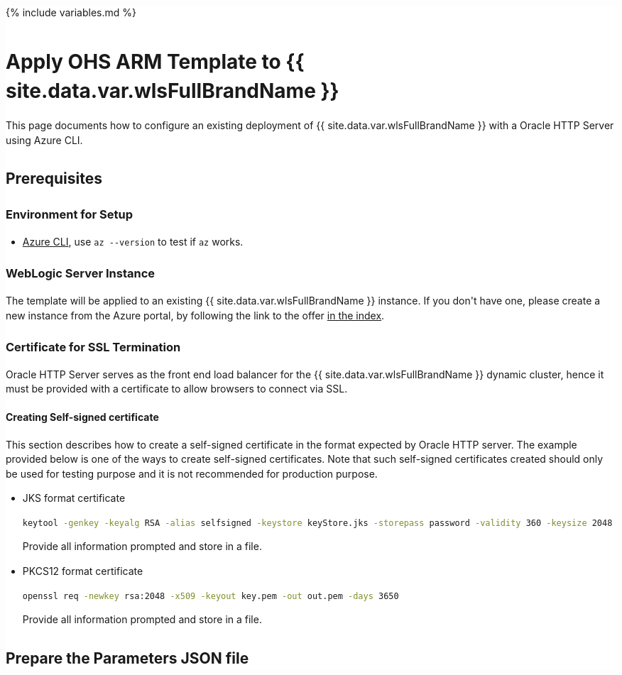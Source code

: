 

{% include variables.md %}

# Apply OHS ARM Template to {{ site.data.var.wlsFullBrandName }}

This page documents how to configure an existing deployment of {{ site.data.var.wlsFullBrandName }} with a Oracle HTTP Server using Azure CLI.

## Prerequisites

### Environment for Setup

* [Azure CLI](https://docs.microsoft.com/en-us/cli/azure), use `az --version` to test if `az` works.

### WebLogic Server Instance

The template will be applied to an existing {{ site.data.var.wlsFullBrandName }} instance.  If you don't have one, please create a new instance from the Azure portal, by following the link to the offer [in the index](index.md).

### Certificate for SSL Termination

Oracle HTTP Server serves as the front end load balancer for the {{ site.data.var.wlsFullBrandName }} dynamic cluster, hence it must be provided with a certificate to allow browsers to connect via SSL.

#### Creating Self-signed certificate

This section describes how to create a self-signed certificate in the format expected by Oracle HTTP server. The example provided below is one of the ways to create self-signed certificates. Note that such self-signed certificates created should only be used for testing purpose and it is not recommended for production purpose.

* JKS format certificate

   ```bash
   keytool -genkey -keyalg RSA -alias selfsigned -keystore keyStore.jks -storepass password -validity 360 -keysize 2048
   ```
 
   Provide all information prompted and store in a file.

* PKCS12 format certificate

   ```bash
   openssl req -newkey rsa:2048 -x509 -keyout key.pem -out out.pem -days 3650
   ```

   Provide all information prompted and store in a file.

## Prepare the Parameters JSON file

